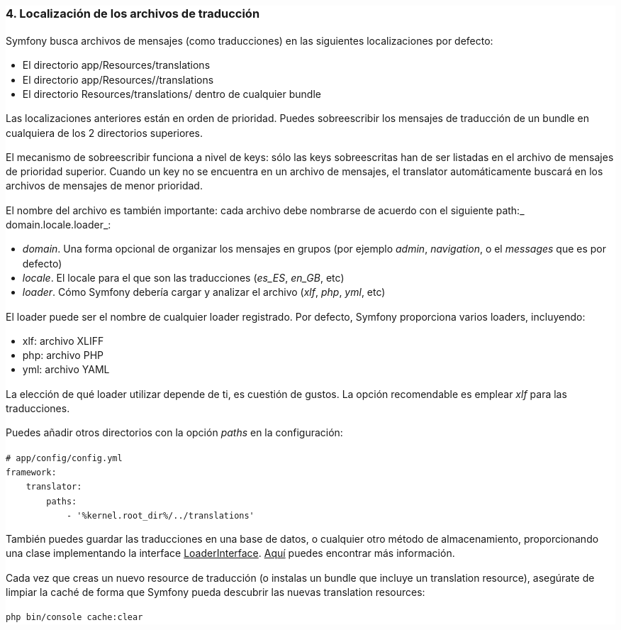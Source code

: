 ### <a id="LocalizacionDeLosArchivosDeTraduccion" name="LocalizacionDeLosArchivosDeTraduccion"></a>4\. Localización de los archivos de traducción

Symfony busca archivos de mensajes (como traducciones) en las siguientes localizaciones por defecto:

*   El directorio app/Resources/translations
*   El directorio app/Resources/<nombre del bundle>/translations
*   El directorio Resources/translations/ dentro de cualquier bundle

Las localizaciones anteriores están en orden de prioridad. Puedes sobreescribir los mensajes de traducción de un bundle en cualquiera de los 2 directorios superiores.

El mecanismo de sobreescribir funciona a nivel de keys: sólo las keys sobreescritas han de ser listadas en el archivo de mensajes de prioridad superior. Cuando un key no se encuentra en un archivo de mensajes, el translator automáticamente buscará en los archivos de mensajes de menor prioridad.

El nombre del archivo es también importante: cada archivo debe nombrarse de acuerdo con el siguiente path:_ domain.locale.loader_:

*   _domain_. Una forma opcional de organizar los mensajes en grupos (por ejemplo _admin_, _navigation_, o el _messages_ que es por defecto)
*   _locale_. El locale para el que son las traducciones (_es_ES_, _en_GB_, etc)
*   _loader_. Cómo Symfony debería cargar y analizar el archivo (_xlf_, _php_, _yml_, etc)

El loader puede ser el nombre de cualquier loader registrado. Por defecto, Symfony proporciona varios loaders, incluyendo:

*   xlf: archivo XLIFF
*   php: archivo PHP
*   yml: archivo YAML

La elección de qué loader utilizar depende de ti, es cuestión de gustos. La opción recomendable es emplear _xlf_ para las traducciones.

Puedes añadir otros directorios con la opción _paths_ en la configuración:

```
# app/config/config.yml
framework:
    translator:
        paths:
            - '%kernel.root_dir%/../translations'
```

También puedes guardar las traducciones en una base de datos, o cualquier otro método de almacenamiento, proporcionando una clase implementando la interface [LoaderInterface](http://api.symfony.com/3.0/Symfony/Component/Translation/Loader/LoaderInterface.html). [Aquí](http://symfony.com/doc/current/reference/dic_tags.html#dic-tags-translation-loader) puedes encontrar más información.

Cada vez que creas un nuevo resource de traducción (o instalas un bundle que incluye un translation resource), asegúrate de limpiar la caché de forma que Symfony pueda descubrir las nuevas translation resources:

```
php bin/console cache:clear
```
